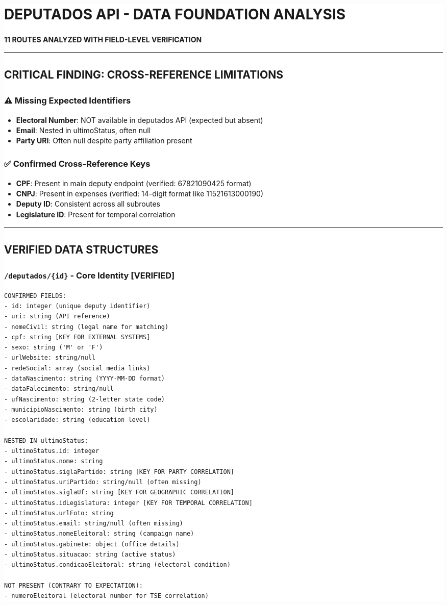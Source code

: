 # DEPUTADOS API - DATA FOUNDATION ANALYSIS

**11 ROUTES ANALYZED WITH FIELD-LEVEL VERIFICATION**

---

## CRITICAL FINDING: CROSS-REFERENCE LIMITATIONS

### ⚠️ Missing Expected Identifiers
- **Electoral Number**: NOT available in deputados API (expected but absent)
- **Email**: Nested in ultimoStatus, often null
- **Party URI**: Often null despite party affiliation present

### ✅ Confirmed Cross-Reference Keys
- **CPF**: Present in main deputy endpoint (verified: 67821090425 format)
- **CNPJ**: Present in expenses (verified: 14-digit format like 11521613000190)
- **Deputy ID**: Consistent across all subroutes
- **Legislature ID**: Present for temporal correlation

---

## VERIFIED DATA STRUCTURES

### `/deputados/{id}` - Core Identity [VERIFIED]
```
CONFIRMED FIELDS:
- id: integer (unique deputy identifier)
- uri: string (API reference)
- nomeCivil: string (legal name for matching)
- cpf: string [KEY FOR EXTERNAL SYSTEMS]
- sexo: string ('M' or 'F')
- urlWebsite: string/null
- redeSocial: array (social media links)
- dataNascimento: string (YYYY-MM-DD format)
- dataFalecimento: string/null
- ufNascimento: string (2-letter state code)
- municipioNascimento: string (birth city)
- escolaridade: string (education level)

NESTED IN ultimoStatus:
- ultimoStatus.id: integer
- ultimoStatus.nome: string
- ultimoStatus.siglaPartido: string [KEY FOR PARTY CORRELATION]
- ultimoStatus.uriPartido: string/null (often missing)
- ultimoStatus.siglaUf: string [KEY FOR GEOGRAPHIC CORRELATION]
- ultimoStatus.idLegislatura: integer [KEY FOR TEMPORAL CORRELATION]
- ultimoStatus.urlFoto: string
- ultimoStatus.email: string/null (often missing)
- ultimoStatus.nomeEleitoral: string (campaign name)
- ultimoStatus.gabinete: object (office details)
- ultimoStatus.situacao: string (active status)
- ultimoStatus.condicaoEleitoral: string (electoral condition)

NOT PRESENT (CONTRARY TO EXPECTATION):
- numeroEleitoral (electoral number for TSE correlation)
```
